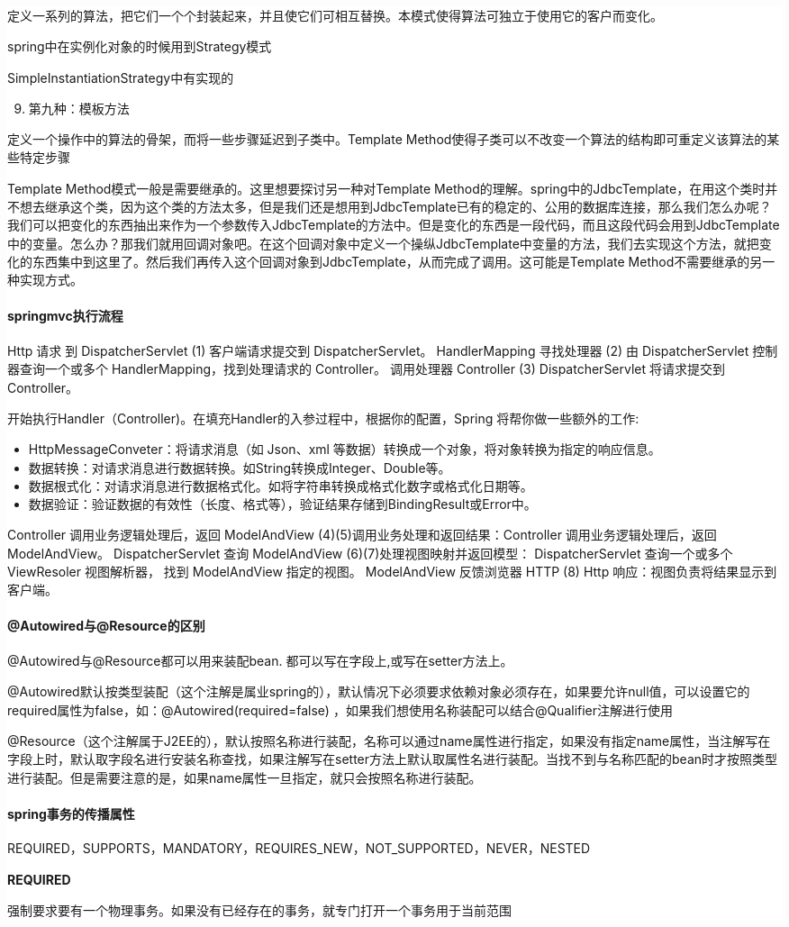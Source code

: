 定义一系列的算法，把它们一个个封装起来，并且使它们可相互替换。本模式使得算法可独立于使用它的客户而变化。

spring中在实例化对象的时候用到Strategy模式

SimpleInstantiationStrategy中有实现的

9. 第九种：模板方法

定义一个操作中的算法的骨架，而将一些步骤延迟到子类中。Template Method使得子类可以不改变一个算法的结构即可重定义该算法的某些特定步骤

Template Method模式一般是需要继承的。这里想要探讨另一种对Template Method的理解。spring中的JdbcTemplate，在用这个类时并不想去继承这个类，因为这个类的方法太多，但是我们还是想用到JdbcTemplate已有的稳定的、公用的数据库连接，那么我们怎么办呢？我们可以把变化的东西抽出来作为一个参数传入JdbcTemplate的方法中。但是变化的东西是一段代码，而且这段代码会用到JdbcTemplate中的变量。怎么办？那我们就用回调对象吧。在这个回调对象中定义一个操纵JdbcTemplate中变量的方法，我们去实现这个方法，就把变化的东西集中到这里了。然后我们再传入这个回调对象到JdbcTemplate，从而完成了调用。这可能是Template Method不需要继承的另一种实现方式。

#### springmvc执行流程

Http 请求 到 DispatcherServlet
(1) 客户端请求提交到 DispatcherServlet。
HandlerMapping 寻找处理器
(2) 由 DispatcherServlet 控制器查询一个或多个 HandlerMapping，找到处理请求的
Controller。
调用处理器 Controller
(3) DispatcherServlet 将请求提交到 Controller。

开始执行Handler（Controller)。在填充Handler的入参过程中，根据你的配置，Spring 将帮你做一些额外的工作:

- HttpMessageConveter：将请求消息（如 Json、xml 等数据）转换成一个对象，将对象转换为指定的响应信息。
- 数据转换：对请求消息进行数据转换。如String转换成Integer、Double等。
- 数据根式化：对请求消息进行数据格式化。如将字符串转换成格式化数字或格式化日期等。
- 数据验证：验证数据的有效性（长度、格式等），验证结果存储到BindingResult或Error中。

Controller 调用业务逻辑处理后，返回 ModelAndView
(4)(5)调用业务处理和返回结果：Controller 调用业务逻辑处理后，返回 ModelAndView。
DispatcherServlet 查询 ModelAndView
(6)(7)处理视图映射并返回模型： DispatcherServlet 查询一个或多个 ViewResoler 视图解析器，
找到 ModelAndView 指定的视图。
ModelAndView 反馈浏览器 HTTP
(8) Http 响应：视图负责将结果显示到客户端。

#### @Autowired与@Resource的区别

@Autowired与@Resource都可以用来装配bean. 都可以写在字段上,或写在setter方法上。

@Autowired默认按类型装配（这个注解是属业spring的），默认情况下必须要求依赖对象必须存在，如果要允许null值，可以设置它的required属性为false，如：@Autowired(required=false) ，如果我们想使用名称装配可以结合@Qualifier注解进行使用

@Resource（这个注解属于J2EE的），默认按照名称进行装配，名称可以通过name属性进行指定，如果没有指定name属性，当注解写在字段上时，默认取字段名进行安装名称查找，如果注解写在setter方法上默认取属性名进行装配。当找不到与名称匹配的bean时才按照类型进行装配。但是需要注意的是，如果name属性一旦指定，就只会按照名称进行装配。

#### spring事务的传播属性

REQUIRED，SUPPORTS，MANDATORY，REQUIRES_NEW，NOT_SUPPORTED，NEVER，NESTED

**REQUIRED**  

强制要求要有一个物理事务。如果没有已经存在的事务，就专门打开一个事务用于当前范围
